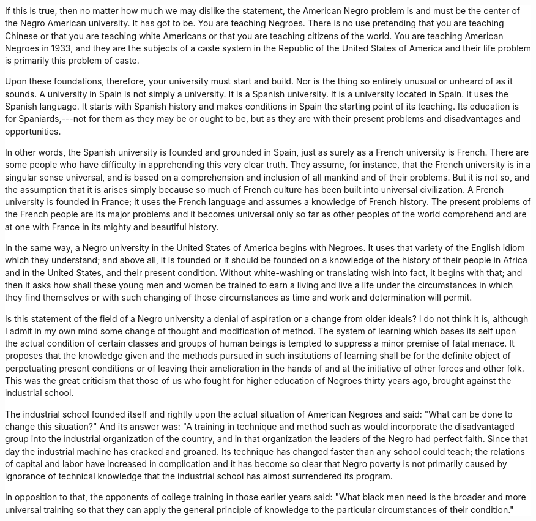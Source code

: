 If this is true, then no matter how much we may dislike the statement, the American Negro problem is and must be the center of the Negro American university. It has got to be. You are teaching Negroes. There is no use pretending that you are teaching Chinese or that you are teaching white Americans or that you are teaching citizens of the world. You are teaching American Negroes in 1933, and they are the subjects of a caste system in the Republic of the United States of America and their life problem is primarily this problem of caste.

Upon these foundations, therefore, your university must start and build. Nor is the thing so entirely unusual or unheard of as it sounds. A university in Spain is not simply a university. It is a Spanish university. It is a university located in Spain. It uses the Spanish language. It starts with Spanish history and makes conditions in Spain the starting point of its teaching. Its education is for Spaniards,---not for them as they may be or ought to be, but as they are with their present problems and disadvantages and opportunities.

In other words, the Spanish university is founded and grounded in Spain, just as surely as a French university is French. There are some people who have difficulty in apprehending this very clear truth. They assume, for instance, that the French university is in a singular sense universal, and is based on a comprehension and inclusion of all mankind and of their problems. But it is not so, and the assumption that it is arises simply because so much of French culture has been built into universal civilization. A French university is founded in France; it uses the French language and assumes a knowledge of French history. The present problems of the French people are its major problems and it becomes universal only so far as other peoples of the world comprehend and are at one with France in its mighty and beautiful history.

In the same way, a Negro university in the United States of America begins with Negroes. It uses that variety of the English idiom which they understand; and above all, it is founded or it should be founded on a knowledge of the history of their people in Africa and in the United States, and their present condition. Without white-washing or translating wish into fact, it begins with that; and then it asks how shall these young men and women be trained to earn a living and live a life under the circumstances in which they find themselves or with such changing of those circumstances as time and work and determination will permit.

Is this statement of the field of a Negro university a denial of aspiration or a change from older ideals? I do not think it is, although I admit in my own mind some change of thought and modification of method. The system of learning which bases its self upon the actual condition of certain classes and groups of human beings is tempted to suppress a minor premise of fatal menace. It proposes that the knowledge given and the methods pursued in such institutions of learning shall be for the definite object of perpetuating present conditions or of leaving their amelioration in the hands of and at the initiative of other forces and other folk. This was the great criticism that those of us who fought for higher education of Negroes thirty years ago, brought against the industrial school.

The industrial school founded itself and rightly upon the actual situation of American Negroes and said: "What can be done to change this situation?" And its answer was: "A training in technique and method such as would incorporate the disadvantaged group into the industrial organization of the country, and in that organization the leaders of the Negro had perfect faith. Since that day the industrial machine has cracked and groaned. Its technique has changed faster than any school could teach; the relations of capital and labor have increased in complication and it has become so clear that Negro poverty is not primarily caused by ignorance of technical knowledge that the industrial school has almost surrendered its program.

In opposition to that, the opponents of college training in those earlier years said: "What black men need is the broader and more universal training so that they can apply the general principle of knowledge to the particular circumstances of their condition."

